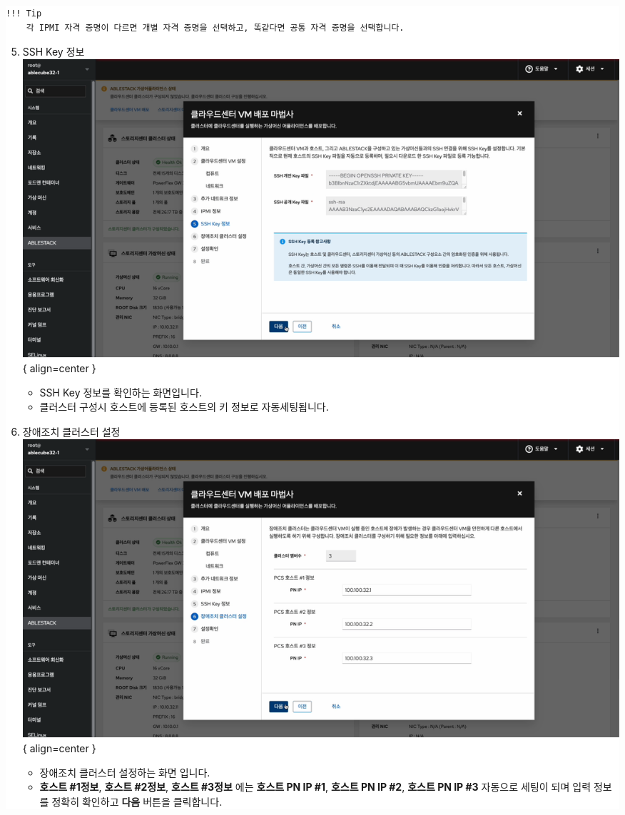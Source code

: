 
    !!! Tip
        각 IPMI 자격 증명이 다르면 개별 자격 증명을 선택하고, 똑같다면 공통 자격 증명을 선택합니다.

5. SSH Key 정보
    ![SSH Key 정보](../assets/images/install-guide-powerflex-mold-SSH-Key-info.png){ align=center }
    - SSH Key 정보를 확인하는 화면입니다.
    - 클러스터 구성시 호스트에 등록된 호스트의 키 정보로 자동세팅됩니다.

6. 장애조치 클러스터 설정
    ![장애조치 클러스터 설정](../assets/images/install-guide-powerflex-mold-ha-clusgter-config.png){ align=center }
    - 장애조치 클러스터 설정하는 화면 입니다.
    - **호스트 #1정보**, **호스트 #2정보**, **호스트 #3정보** 에는 **호스트 PN IP #1**, **호스트 PN IP #2**, **호스트 PN IP #3** 자동으로 세팅이 되며 입력 정보를 정확히 확인하고 **다음** 버튼을 클릭합니다.
